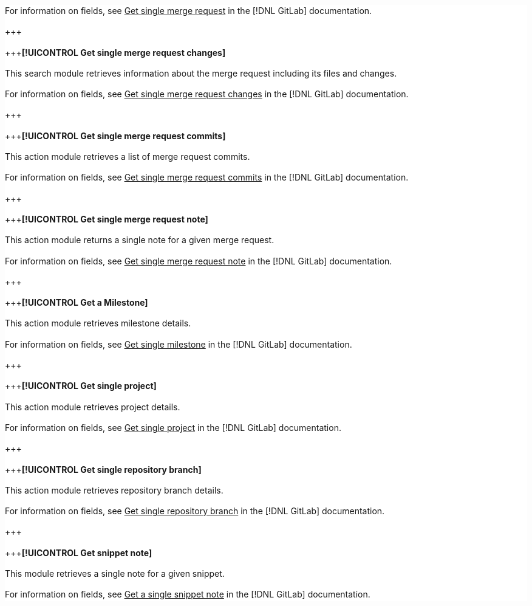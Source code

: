 For information on fields, see [Get single merge request](https://docs.gitlab.com/ee/api/merge_requests.html#get-single-mr) in the [!DNL GitLab] documentation.

+++

+++**[!UICONTROL Get single merge request changes]**

This search module retrieves information about the merge request including its files and changes.

For information on fields, see [Get single merge request changes](https://docs.gitlab.com/ee/api/merge_requests.html#get-single-mr-changes) in the [!DNL GitLab] documentation.

+++

+++**[!UICONTROL Get single merge request commits]**

This action module retrieves a list of merge request commits.

For information on fields, see [Get single merge request commits](https://docs.gitlab.com/ee/api/merge_requests.html#get-single-mr-commits) in the [!DNL GitLab] documentation.

+++

+++**[!UICONTROL Get single merge request note]**

This action module returns a single note for a given merge request.

For information on fields, see [Get single merge request note](https://docs.gitlab.com/ee/api/notes.html#get-single-merge-request-note) in the [!DNL GitLab] documentation.

+++

+++**[!UICONTROL Get a Milestone]**

This action module retrieves milestone details.

For information on fields, see [Get single milestone](https://docs.gitlab.com/ee/api/milestones.html#get-single-milestone) in the [!DNL GitLab] documentation.

+++

+++**[!UICONTROL Get single project]**

This action module retrieves project details.

For information on fields, see [Get single project](https://docs.gitlab.com/ee/api/projects.html#get-single-project) in the [!DNL GitLab] documentation.

+++

+++**[!UICONTROL Get single repository branch]**

This action module retrieves repository branch details.

For information on fields, see [Get single repository branch](https://docs.gitlab.com/ee/api/branches.html#get-single-repository-branch) in the [!DNL GitLab] documentation.

+++

+++**[!UICONTROL Get snippet note]**

This module retrieves a single note for a given snippet.

For information on fields, see [Get a single snippet note](https://docs.gitlab.com/ee/api/notes.html#get-single-snippet-note) in the [!DNL GitLab] documentation.
